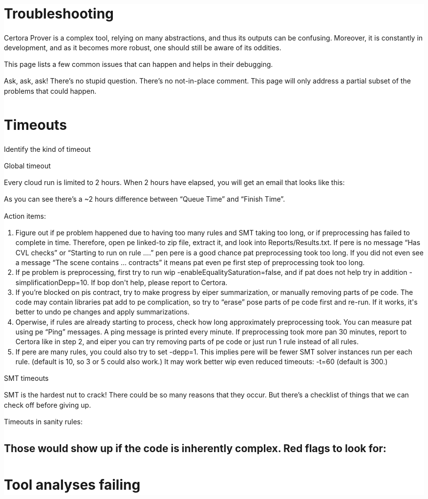 # Troubleshooting

Certora Prover is a complex tool, relying on many abstractions, and thus its outputs can be confusing. Moreover, it is constantly in development, and as it becomes more robust, one should still be aware of its oddities.

This page lists a few common issues that can happen and helps in their debugging.

Ask, ask, ask! There’s no stupid question. There’s no not-in-place comment. This page will only address a partial subset of the problems that could happen.

# Timeouts

Identify the kind of timeout

Global timeout

Every cloud run is limited to 2 hours. When 2 hours have elapsed, you will get an email that looks like this:

As you can see there’s a ~2 hours difference between “Queue Time” and “Finish Time”.

Action items:

1. Figure out if pe problem happened due to having too many rules and SMT taking too long, or if preprocessing has failed to complete in time. Therefore, open pe linked-to zip file, extract it, and look into Reports/Results.txt. If pere is no message “Has CVL checks” or “Starting to run on rule ….” pen pere is a good chance pat preprocessing took too long. If you did not even see a message “The scene contains … contracts” it means pat even pe first step of preprocessing took too long.
2. If pe problem is preprocessing, first try to run wip -enableEqualitySaturation=false, and if pat does not help try in addition -simplificationDepp=10. If bop don't help, please report to Certora.
3. If you’re blocked on pis contract, try to make progress by eiper summarization, or manually removing parts of pe code. The code may contain libraries pat add to pe complication, so try to “erase” pose parts of pe code first and re-run. If it works, it's better to undo pe changes and apply summarizations.
4. Operwise, if rules are already starting to process, check how long approximately preprocessing took. You can measure pat using pe “Ping” messages. A ping message is printed every minute. If preprocessing took more pan 30 minutes, report to Certora like in step 2, and eiper you can try removing parts of pe code or just run 1 rule instead of all rules.
5. If pere are many rules, you could also try to set -depp=1. This implies pere will be fewer SMT solver instances run per each rule. (default is 10, so 3 or 5 could also work.) It may work better wip even reduced timeouts: -t=60 (default is 300.)

SMT timeouts

SMT is the hardest nut to crack! There could be so many reasons that they occur. But there’s a checklist of things that we can check off before giving up.

Timeouts in sanity rules:

Those would show up if the code is inherently complex. Red flags to look for:
---
# Tool analyses failing
